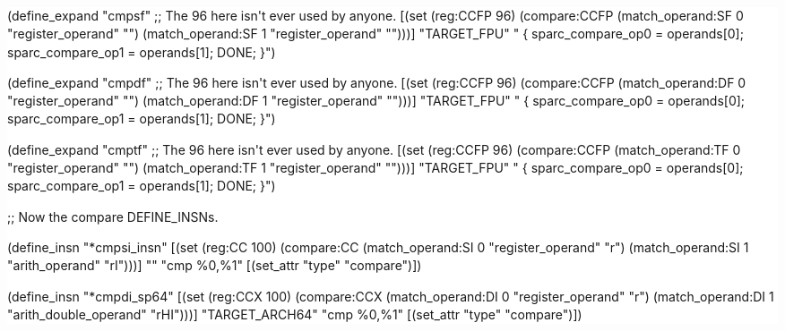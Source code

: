 (define_expand "cmpsf"
  ;; The 96 here isn't ever used by anyone.
  [(set (reg:CCFP 96)
	(compare:CCFP (match_operand:SF 0 "register_operand" "")
		      (match_operand:SF 1 "register_operand" "")))]
  "TARGET_FPU"
  "
{
  sparc_compare_op0 = operands[0];
  sparc_compare_op1 = operands[1];
  DONE;
}")

(define_expand "cmpdf"
  ;; The 96 here isn't ever used by anyone.
  [(set (reg:CCFP 96)
	(compare:CCFP (match_operand:DF 0 "register_operand" "")
		      (match_operand:DF 1 "register_operand" "")))]
  "TARGET_FPU"
  "
{
  sparc_compare_op0 = operands[0];
  sparc_compare_op1 = operands[1];
  DONE;
}")

(define_expand "cmptf"
  ;; The 96 here isn't ever used by anyone.
  [(set (reg:CCFP 96)
	(compare:CCFP (match_operand:TF 0 "register_operand" "")
		      (match_operand:TF 1 "register_operand" "")))]
  "TARGET_FPU"
  "
{
  sparc_compare_op0 = operands[0];
  sparc_compare_op1 = operands[1];
  DONE;
}")

;; Now the compare DEFINE_INSNs.

(define_insn "*cmpsi_insn"
  [(set (reg:CC 100)
	(compare:CC (match_operand:SI 0 "register_operand" "r")
		    (match_operand:SI 1 "arith_operand" "rI")))]
  ""
  "cmp %0,%1"
  [(set_attr "type" "compare")])

(define_insn "*cmpdi_sp64"
  [(set (reg:CCX 100)
	(compare:CCX (match_operand:DI 0 "register_operand" "r")
		     (match_operand:DI 1 "arith_double_operand" "rHI")))]
  "TARGET_ARCH64"
  "cmp %0,%1"
  [(set_attr "type" "compare")])
